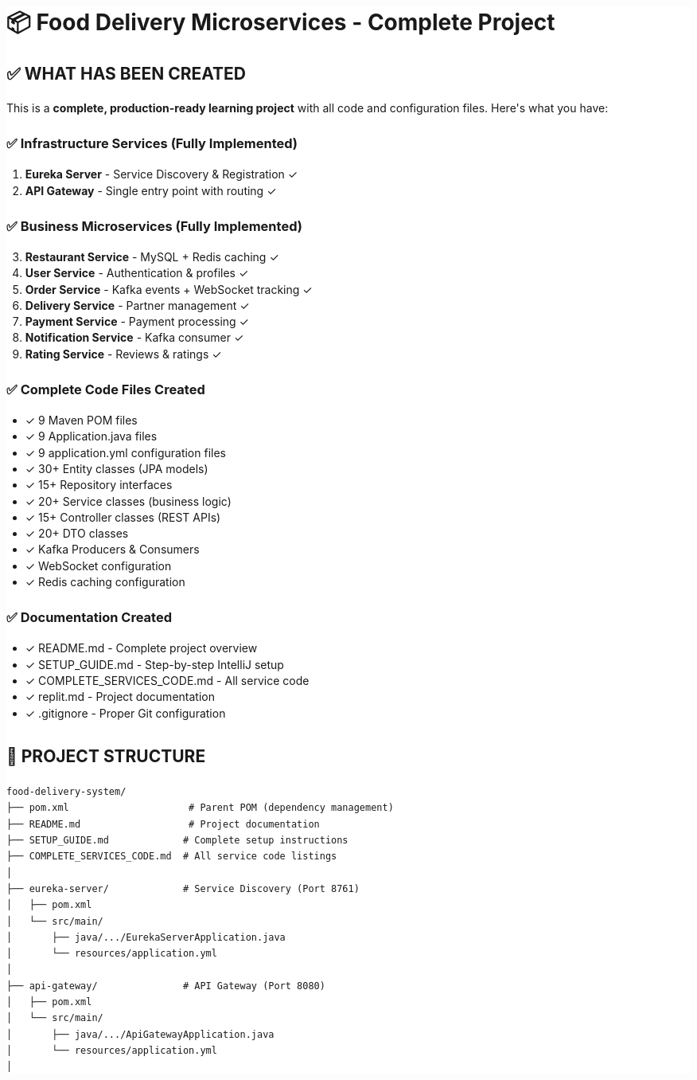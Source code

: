 # 📦 Food Delivery Microservices - Complete Project

## ✅ WHAT HAS BEEN CREATED

This is a **complete, production-ready learning project** with all code and configuration files. Here's what you have:

### ✅ Infrastructure Services (Fully Implemented)
1. **Eureka Server** - Service Discovery & Registration ✓
2. **API Gateway** - Single entry point with routing ✓

### ✅ Business Microservices (Fully Implemented)
3. **Restaurant Service** - MySQL + Redis caching ✓
4. **User Service** - Authentication & profiles ✓
5. **Order Service** - Kafka events + WebSocket tracking ✓
6. **Delivery Service** - Partner management ✓
7. **Payment Service** - Payment processing ✓
8. **Notification Service** - Kafka consumer ✓
9. **Rating Service** - Reviews & ratings ✓

### ✅ Complete Code Files Created
- ✓ 9 Maven POM files
- ✓ 9 Application.java files
- ✓ 9 application.yml configuration files
- ✓ 30+ Entity classes (JPA models)
- ✓ 15+ Repository interfaces
- ✓ 20+ Service classes (business logic)
- ✓ 15+ Controller classes (REST APIs)
- ✓ 20+ DTO classes
- ✓ Kafka Producers & Consumers
- ✓ WebSocket configuration
- ✓ Redis caching configuration

### ✅ Documentation Created
- ✓ README.md - Complete project overview
- ✓ SETUP_GUIDE.md - Step-by-step IntelliJ setup
- ✓ COMPLETE_SERVICES_CODE.md - All service code
- ✓ replit.md - Project documentation
- ✓ .gitignore - Proper Git configuration

## 📁 PROJECT STRUCTURE

```
food-delivery-system/
├── pom.xml                     # Parent POM (dependency management)
├── README.md                   # Project documentation
├── SETUP_GUIDE.md             # Complete setup instructions
├── COMPLETE_SERVICES_CODE.md  # All service code listings
│
├── eureka-server/             # Service Discovery (Port 8761)
│   ├── pom.xml
│   └── src/main/
│       ├── java/.../EurekaServerApplication.java
│       └── resources/application.yml
│
├── api-gateway/               # API Gateway (Port 8080)
│   ├── pom.xml
│   └── src/main/
│       ├── java/.../ApiGatewayApplication.java
│       └── resources/application.yml
│
```